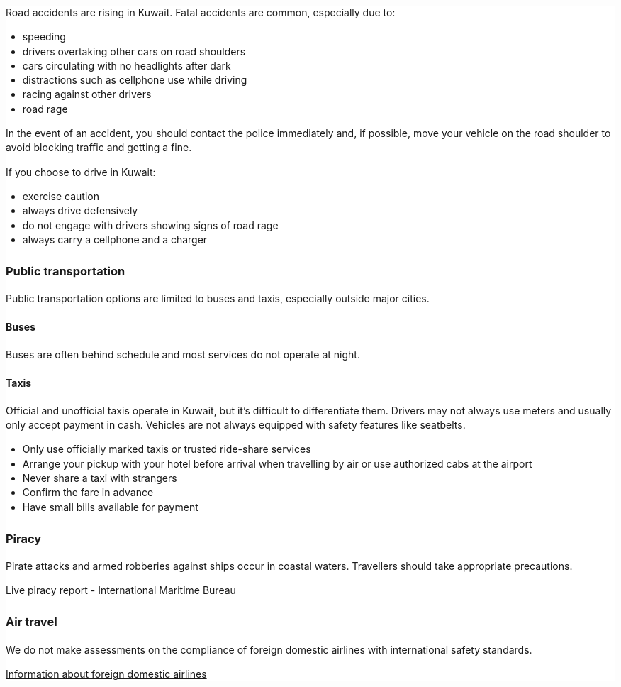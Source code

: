 Road accidents are rising in Kuwait. Fatal accidents are common, especially due to:

* speeding
* drivers overtaking other cars on road shoulders
* cars circulating with no headlights after dark
* distractions such as cellphone use while driving
* racing against other drivers
* road rage

In the event of an accident, you should contact the police immediately and, if possible, move your vehicle on the road shoulder to avoid blocking traffic and getting a fine.

If you choose to drive in Kuwait:

* exercise caution
* always drive defensively
* do not engage with drivers showing signs of road rage
* always carry a cellphone and a charger

### Public transportation

Public transportation options are limited to buses and taxis, especially outside major cities.

#### Buses

Buses are often behind schedule and most services do not operate at night.

#### Taxis

Official and unofficial taxis operate in Kuwait, but it’s difficult to differentiate them. Drivers may not always use meters and usually only accept payment in cash. Vehicles are not always equipped with safety features like seatbelts.

* Only use officially marked taxis or trusted ride-share services
* Arrange your pickup with your hotel before arrival when travelling by air or use authorized cabs at the airport
* Never share a taxi with strangers
* Confirm the fare in advance
* Have small bills available for payment

### Piracy

Pirate attacks and armed robberies against ships occur in coastal waters. Travellers should take appropriate precautions.

[Live piracy report](https://icc-ccs.org/index.php/piracy-reporting-centre) - International Maritime Bureau

### Air travel

We do not make assessments on the compliance of foreign domestic airlines with international safety standards.

[Information about foreign domestic airlines](https://travel.gc.ca/air/in-flight-safety#other)